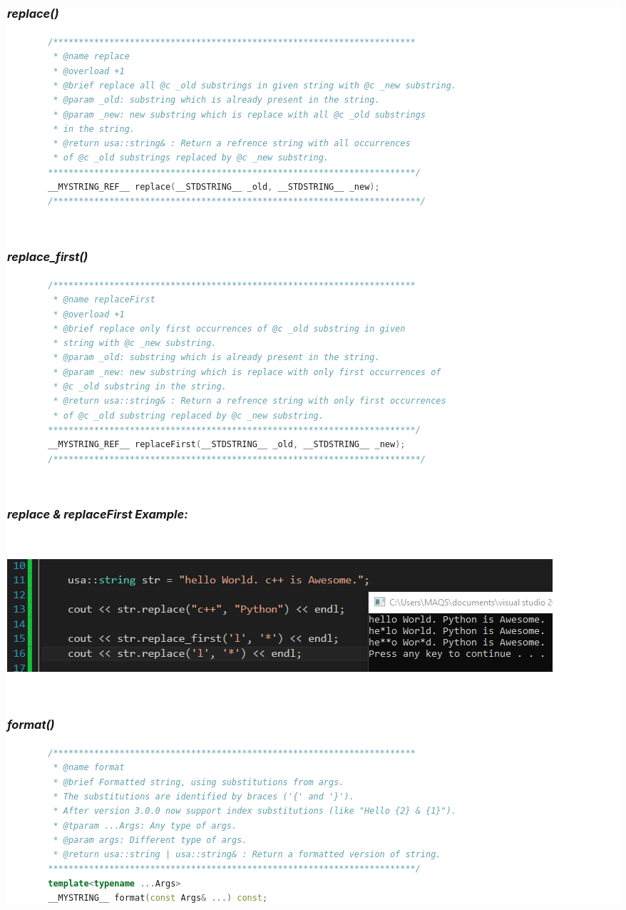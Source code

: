 ### *replace()*
``` cpp
        /***********************************************************************
         * @name replace
         * @overload +1
         * @brief replace all @c _old substrings in given string with @c _new substring.
         * @param _old: substring which is already present in the string.
         * @param _new: new substring which is replace with all @c _old substrings
         * in the string.
         * @return usa::string& : Return a refrence string with all occurrences
         * of @c _old substrings replaced by @c _new substring.
        ************************************************************************/
        __MYSTRING_REF__ replace(__STDSTRING__ _old, __STDSTRING__ _new);
        /************************************************************************/
```
<br>

### *replace_first()*
``` cpp
        /***********************************************************************
         * @name replaceFirst
         * @overload +1
         * @brief replace only first occurrences of @c _old substring in given
         * string with @c _new substring.
         * @param _old: substring which is already present in the string.
         * @param _new: new substring which is replace with only first occurrences of
         * @c _old substring in the string.
         * @return usa::string& : Return a refrence string with only first occurrences
         * of @c _old substring replaced by @c _new substring.
        ************************************************************************/
        __MYSTRING_REF__ replaceFirst(__STDSTRING__ _old, __STDSTRING__ _new);
        /************************************************************************/
```
<br>

### *replace & replaceFirst Example:*

<br>

![replace & replaceFirst Example](Images/Replace.png)

<br>

### *format()*
``` cpp
        /***********************************************************************
         * @name format
         * @brief Formatted string, using substitutions from args.
         * The substitutions are identified by braces ('{' and '}').
         * After version 3.0.0 now support index substitutions (like "Hello {2} & {1}").
         * @tparam ...Args: Any type of args.
         * @param args: Different type of args.
         * @return usa::string | usa::string& : Return a formatted version of string.
        ************************************************************************/
        template<typename ...Args>
        __MYSTRING__ format(const Args& ...) const; 
```